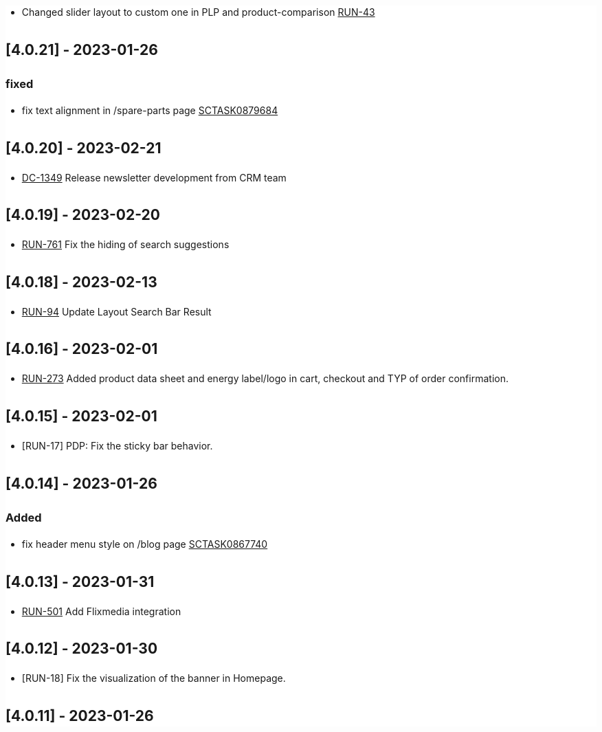 - Changed slider layout to custom one in PLP and product-comparison [RUN-43](https://whirlpoolgtm.atlassian.net/browse/RUN-43)

## [4.0.21] - 2023-01-26

### fixed

- fix text alignment in /spare-parts page [SCTASK0879684](https://whirlpool.service-now.com/nav_to.do?uri=sc_task.do?sys_id=3af772a5474969148f9e7e35f16d43d1)

## [4.0.20] - 2023-02-21

- [DC-1349](https://whirlpoolgtm.atlassian.net/browse/DC-1349) Release newsletter development from CRM team

## [4.0.19] - 2023-02-20

- [RUN-761](https://whirlpoolgtm.atlassian.net/browse/RUN-761) Fix the hiding of search suggestions

## [4.0.18] - 2023-02-13

- [RUN-94](https://whirlpoolgtm.atlassian.net/browse/RUN-94) Update Layout Search Bar Result

## [4.0.16] - 2023-02-01

- [RUN-273](https://whirlpoolgtm.atlassian.net/browse/RUN-273) Added product data sheet and energy label/logo in cart, checkout and TYP of order confirmation.

## [4.0.15] - 2023-02-01

- [RUN-17] PDP: Fix the sticky bar behavior.

## [4.0.14] - 2023-01-26

### Added

- fix header menu style on /blog page [SCTASK0867740](https://whirlpool.service-now.com/nav_to.do?uri=sc_task.do?sys_id=ac310cbb47d4e950a6c91978f36d4355)

## [4.0.13] - 2023-01-31

- [RUN-501](https://whirlpoolgtm.atlassian.net/browse/RUN-501) Add Flixmedia integration

## [4.0.12] - 2023-01-30

- [RUN-18] Fix the visualization of the banner in Homepage.

## [4.0.11] - 2023-01-26
